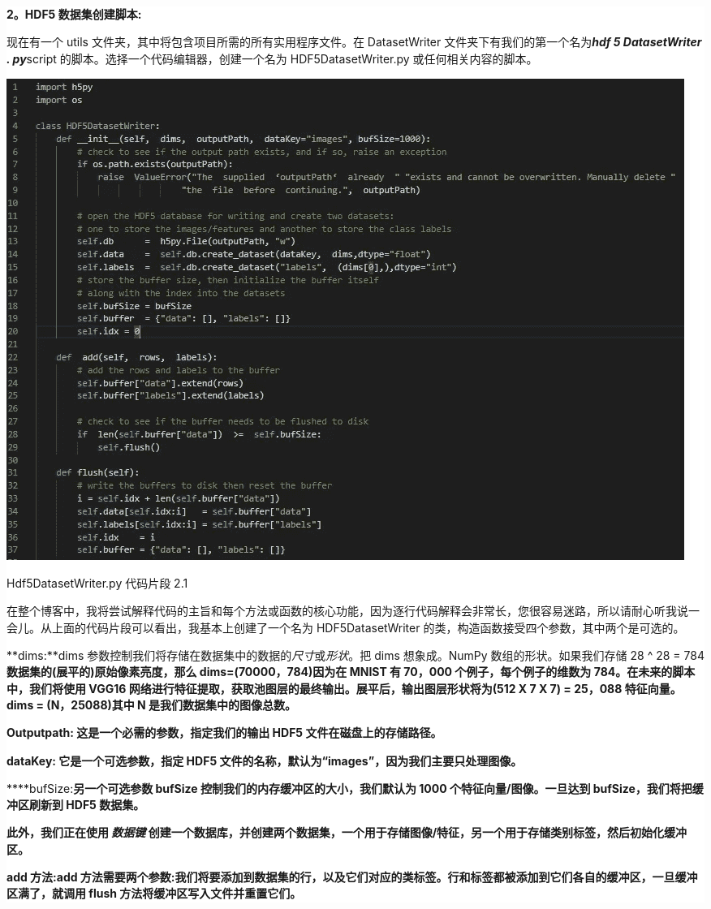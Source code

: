 **2。HDF5 数据集创建脚本:**

现在有一个 utils 文件夹，其中将包含项目所需的所有实用程序文件。在 DatasetWriter 文件夹下有我们的第一个名为***hdf 5 DatasetWriter . py***script 的脚本。选择一个代码编辑器，创建一个名为 HDF5DatasetWriter.py 或任何相关内容的脚本。

![](img/1ecf23fb723c17d7453e4bcf7d88e7fe.png)

Hdf5DatasetWriter.py 代码片段 2.1

在整个博客中，我将尝试解释代码的主旨和每个方法或函数的核心功能，因为逐行代码解释会非常长，您很容易迷路，所以请耐心听我说一会儿。从上面的代码片段可以看出，我基本上创建了一个名为 HDF5DatasetWriter 的类，构造函数接受四个参数，其中两个是可选的。

**dims:**dims 参数控制我们将存储在数据集中的数据的*尺寸*或*形状*。把 dims 想象成。NumPy 数组的形状。如果我们存储 28 ^ 28 = 784[](http://yann.lecun.com/exdb/mnist/)**数据集的(展平的)原始像素亮度，那么 dims=(70000，784)因为在 MNIST 有 70，000 个例子，每个例子的维数为 784。在未来的脚本中，我们将使用 VGG16 网络进行特征提取，获取池图层的最终输出。展平后，输出图层形状将为(512 X 7 X 7) = 25，088 特征向量。dims = (N，25088)其中 N 是我们数据集中的图像总数。**

****Outputpath:** 这是一个必需的参数，指定我们的输出 HDF5 文件在磁盘上的存储路径。**

****dataKey:** 它是一个可选参数，指定 HDF5 文件的名称，默认为“images”，因为我们主要只处理图像。**

****bufSize:**另一个可选参数 bufSize 控制我们的内存缓冲区的大小，我们默认为 1000 个特征向量/图像。一旦达到 bufSize，我们将把缓冲区刷新到 HDF5 数据集。**

**此外，我们正在使用 ***数据键*** 创建一个数据库，并创建两个数据集，一个用于存储图像/特征，另一个用于存储类别标签，然后初始化缓冲区。**

**add 方法:add 方法需要两个参数:我们将要添加到数据集的行，以及它们对应的类标签。行和标签都被添加到它们各自的缓冲区，一旦缓冲区满了，就调用 flush 方法将缓冲区写入文件并重置它们。**
